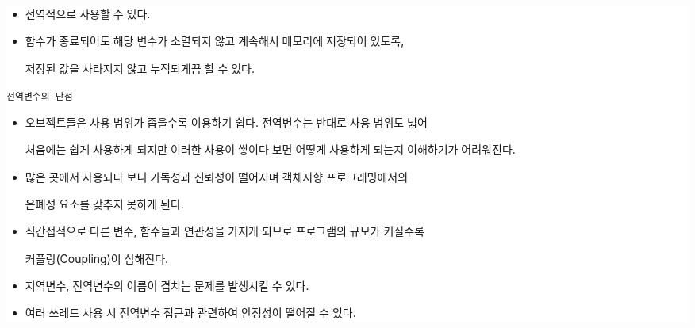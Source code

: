 - 전역적으로 사용할 수 있다.

- 함수가 종료되어도 해당 변수가 소멸되지 않고 계속해서 메모리에 저장되어 있도록,

  저장된 값을 사라지지 않고 누적되게끔 할 수 있다.

`전역변수의 단점`

- 오브젝트들은 사용 범위가 좁을수록 이용하기 쉽다. 전역변수는 반대로 사용 범위도 넓어

  처음에는 쉽게 사용하게 되지만 이러한 사용이 쌓이다 보면 어떻게 사용하게 되는지 이해하기가 어려워진다.

- 많은 곳에서 사용되다 보니 가독성과 신뢰성이 떨어지며 객체지향 프로그래밍에서의

  은폐성 요소를 갖추지 못하게 된다.

- 직간접적으로 다른 변수, 함수들과 연관성을 가지게 되므로 프로그램의 규모가 커질수록

  커플링(Coupling)이 심해진다.

- 지역변수, 전역변수의 이름이 겹치는 문제를 발생시킬 수 있다.

- 여러 쓰레드 사용 시 전역변수 접근과 관련하여 안정성이 떨어질 수 있다.
